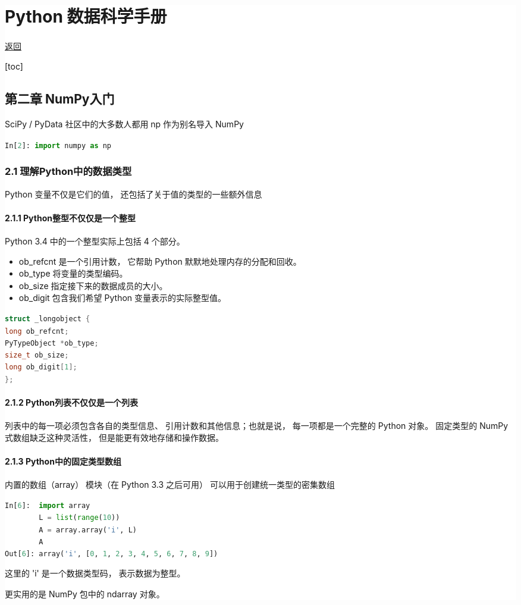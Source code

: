 # Python 数据科学手册

[返回](./index.md)

[toc]

## 第二章 NumPy入门

SciPy / PyData 社区中的大多数人都用 np 作为别名导入 NumPy

```python
In[2]: import numpy as np
```

### 2.1 理解Python中的数据类型

Python 变量不仅是它们的值， 还包括了关于值的类型的一些额外信息

#### 2.1.1 Python整型不仅仅是一个整型

Python 3.4 中的一个整型实际上包括 4 个部分。

* ob_refcnt 是一个引用计数， 它帮助 Python 默默地处理内存的分配和回收。
* ob_type 将变量的类型编码。
* ob_size 指定接下来的数据成员的大小。
* ob_digit 包含我们希望 Python 变量表示的实际整型值。

```C
struct _longobject {
long ob_refcnt;
PyTypeObject *ob_type;
size_t ob_size;
long ob_digit[1];
};
```

#### 2.1.2 Python列表不仅仅是一个列表

列表中的每一项必须包含各自的类型信息、 引用计数和其他信息；也就是说， 每一项都是一个完整的 Python 对象。
固定类型的 NumPy 式数组缺乏这种灵活性， 但是能更有效地存储和操作数据。

#### 2.1.3 Python中的固定类型数组

内置的数组（array） 模块（在 Python 3.3 之后可用） 可以用于创建统一类型的密集数组

```python
In[6]:  import array
        L = list(range(10))
        A = array.array('i', L)
        A
Out[6]: array('i', [0, 1, 2, 3, 4, 5, 6, 7, 8, 9])
```

这里的 'i' 是一个数据类型码， 表示数据为整型。

更实用的是 NumPy 包中的 ndarray 对象。
